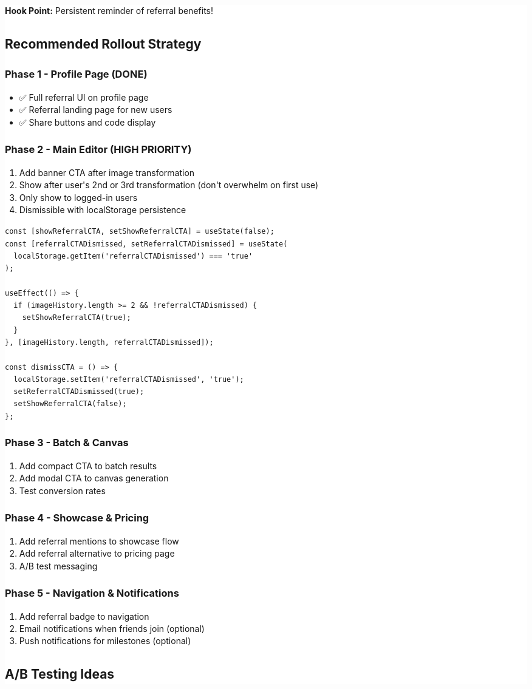 **Hook Point:** Persistent reminder of referral benefits!

## Recommended Rollout Strategy

### Phase 1 - Profile Page (DONE)
- ✅ Full referral UI on profile page
- ✅ Referral landing page for new users
- ✅ Share buttons and code display

### Phase 2 - Main Editor (HIGH PRIORITY)
1. Add banner CTA after image transformation
2. Show after user's 2nd or 3rd transformation (don't overwhelm on first use)
3. Only show to logged-in users
4. Dismissible with localStorage persistence

```tsx
const [showReferralCTA, setShowReferralCTA] = useState(false);
const [referralCTADismissed, setReferralCTADismissed] = useState(
  localStorage.getItem('referralCTADismissed') === 'true'
);

useEffect(() => {
  if (imageHistory.length >= 2 && !referralCTADismissed) {
    setShowReferralCTA(true);
  }
}, [imageHistory.length, referralCTADismissed]);

const dismissCTA = () => {
  localStorage.setItem('referralCTADismissed', 'true');
  setReferralCTADismissed(true);
  setShowReferralCTA(false);
};
```

### Phase 3 - Batch & Canvas
1. Add compact CTA to batch results
2. Add modal CTA to canvas generation
3. Test conversion rates

### Phase 4 - Showcase & Pricing
1. Add referral mentions to showcase flow
2. Add referral alternative to pricing page
3. A/B test messaging

### Phase 5 - Navigation & Notifications
1. Add referral badge to navigation
2. Email notifications when friends join (optional)
3. Push notifications for milestones (optional)

## A/B Testing Ideas
